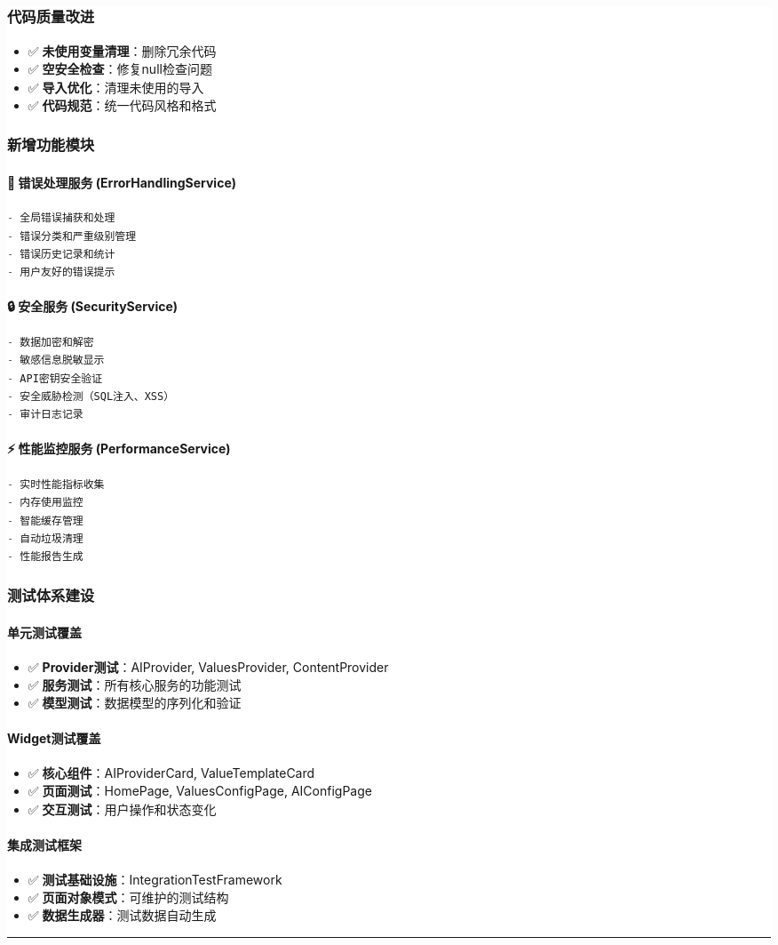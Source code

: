### 代码质量改进
- ✅ **未使用变量清理**：删除冗余代码
- ✅ **空安全检查**：修复null检查问题
- ✅ **导入优化**：清理未使用的导入
- ✅ **代码规范**：统一代码风格和格式

### 新增功能模块

#### 🔧 错误处理服务 (ErrorHandlingService)
```dart
- 全局错误捕获和处理
- 错误分类和严重级别管理
- 错误历史记录和统计
- 用户友好的错误提示
```

#### 🔒 安全服务 (SecurityService)
```dart
- 数据加密和解密
- 敏感信息脱敏显示
- API密钥安全验证
- 安全威胁检测（SQL注入、XSS）
- 审计日志记录
```

#### ⚡ 性能监控服务 (PerformanceService)
```dart
- 实时性能指标收集
- 内存使用监控
- 智能缓存管理
- 自动垃圾清理
- 性能报告生成
```

### 测试体系建设

#### 单元测试覆盖
- ✅ **Provider测试**：AIProvider, ValuesProvider, ContentProvider
- ✅ **服务测试**：所有核心服务的功能测试
- ✅ **模型测试**：数据模型的序列化和验证

#### Widget测试覆盖
- ✅ **核心组件**：AIProviderCard, ValueTemplateCard
- ✅ **页面测试**：HomePage, ValuesConfigPage, AIConfigPage
- ✅ **交互测试**：用户操作和状态变化

#### 集成测试框架
- ✅ **测试基础设施**：IntegrationTestFramework
- ✅ **页面对象模式**：可维护的测试结构
- ✅ **数据生成器**：测试数据自动生成

---
